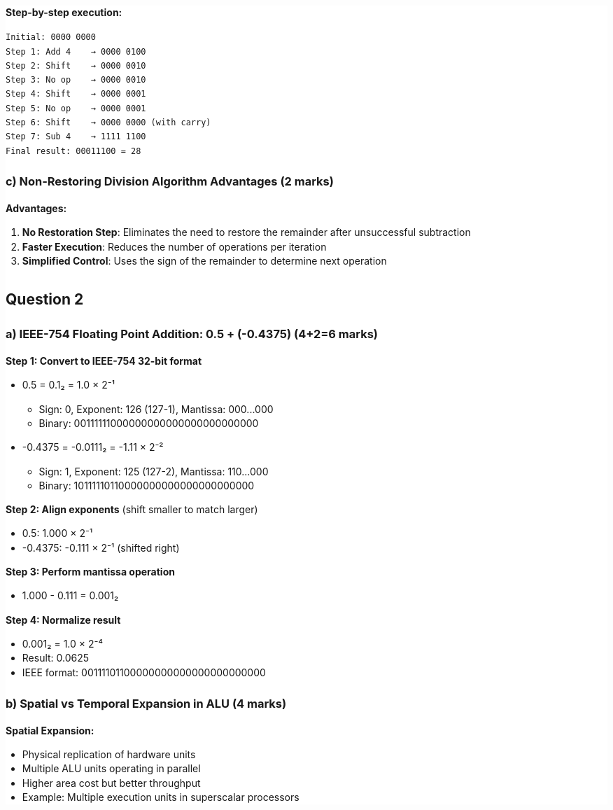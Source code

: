 **Step-by-step execution:**
```
Initial: 0000 0000
Step 1: Add 4    → 0000 0100
Step 2: Shift    → 0000 0010
Step 3: No op    → 0000 0010
Step 4: Shift    → 0000 0001
Step 5: No op    → 0000 0001
Step 6: Shift    → 0000 0000 (with carry)
Step 7: Sub 4    → 1111 1100
Final result: 00011100 = 28
```

### c) Non-Restoring Division Algorithm Advantages (2 marks)

**Advantages:**
1. **No Restoration Step**: Eliminates the need to restore the remainder after unsuccessful subtraction
2. **Faster Execution**: Reduces the number of operations per iteration
3. **Simplified Control**: Uses the sign of the remainder to determine next operation

## Question 2

### a) IEEE-754 Floating Point Addition: 0.5 + (-0.4375) (4+2=6 marks)

**Step 1: Convert to IEEE-754 32-bit format**
- 0.5 = 0.1₂ = 1.0 × 2⁻¹
  - Sign: 0, Exponent: 126 (127-1), Mantissa: 000...000
  - Binary: 00111111000000000000000000000000

- -0.4375 = -0.0111₂ = -1.11 × 2⁻²
  - Sign: 1, Exponent: 125 (127-2), Mantissa: 110...000
  - Binary: 10111110110000000000000000000000

**Step 2: Align exponents** (shift smaller to match larger)
- 0.5: 1.000 × 2⁻¹
- -0.4375: -0.111 × 2⁻¹ (shifted right)

**Step 3: Perform mantissa operation**
- 1.000 - 0.111 = 0.001₂

**Step 4: Normalize result**
- 0.001₂ = 1.0 × 2⁻⁴
- Result: 0.0625
- IEEE format: 00111101100000000000000000000000

### b) Spatial vs Temporal Expansion in ALU (4 marks)

**Spatial Expansion:**
- Physical replication of hardware units
- Multiple ALU units operating in parallel
- Higher area cost but better throughput
- Example: Multiple execution units in superscalar processors
